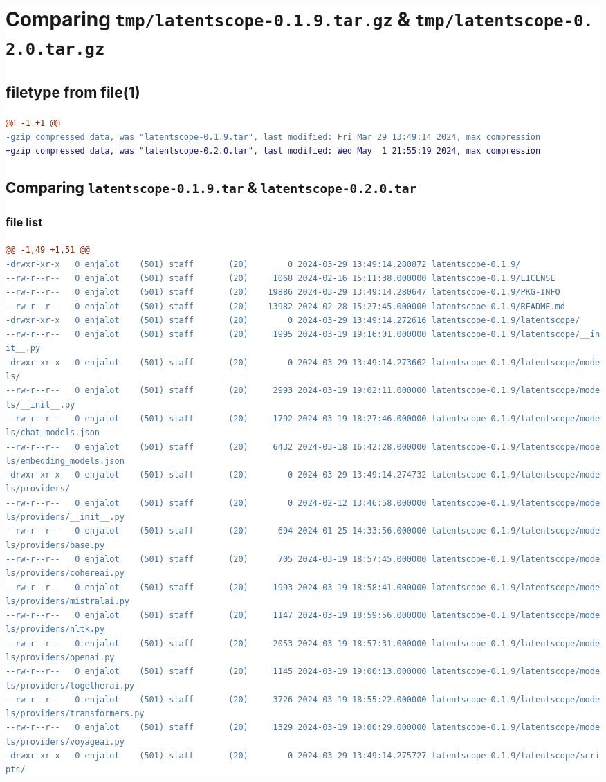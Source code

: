 # Comparing `tmp/latentscope-0.1.9.tar.gz` & `tmp/latentscope-0.2.0.tar.gz`

## filetype from file(1)

```diff
@@ -1 +1 @@
-gzip compressed data, was "latentscope-0.1.9.tar", last modified: Fri Mar 29 13:49:14 2024, max compression
+gzip compressed data, was "latentscope-0.2.0.tar", last modified: Wed May  1 21:55:19 2024, max compression
```

## Comparing `latentscope-0.1.9.tar` & `latentscope-0.2.0.tar`

### file list

```diff
@@ -1,49 +1,51 @@
-drwxr-xr-x   0 enjalot    (501) staff       (20)        0 2024-03-29 13:49:14.280872 latentscope-0.1.9/
--rw-r--r--   0 enjalot    (501) staff       (20)     1068 2024-02-16 15:11:38.000000 latentscope-0.1.9/LICENSE
--rw-r--r--   0 enjalot    (501) staff       (20)    19886 2024-03-29 13:49:14.280647 latentscope-0.1.9/PKG-INFO
--rw-r--r--   0 enjalot    (501) staff       (20)    13982 2024-02-28 15:27:45.000000 latentscope-0.1.9/README.md
-drwxr-xr-x   0 enjalot    (501) staff       (20)        0 2024-03-29 13:49:14.272616 latentscope-0.1.9/latentscope/
--rw-r--r--   0 enjalot    (501) staff       (20)     1995 2024-03-19 19:16:01.000000 latentscope-0.1.9/latentscope/__init__.py
-drwxr-xr-x   0 enjalot    (501) staff       (20)        0 2024-03-29 13:49:14.273662 latentscope-0.1.9/latentscope/models/
--rw-r--r--   0 enjalot    (501) staff       (20)     2993 2024-03-19 19:02:11.000000 latentscope-0.1.9/latentscope/models/__init__.py
--rw-r--r--   0 enjalot    (501) staff       (20)     1792 2024-03-19 18:27:46.000000 latentscope-0.1.9/latentscope/models/chat_models.json
--rw-r--r--   0 enjalot    (501) staff       (20)     6432 2024-03-18 16:42:28.000000 latentscope-0.1.9/latentscope/models/embedding_models.json
-drwxr-xr-x   0 enjalot    (501) staff       (20)        0 2024-03-29 13:49:14.274732 latentscope-0.1.9/latentscope/models/providers/
--rw-r--r--   0 enjalot    (501) staff       (20)        0 2024-02-12 13:46:58.000000 latentscope-0.1.9/latentscope/models/providers/__init__.py
--rw-r--r--   0 enjalot    (501) staff       (20)      694 2024-01-25 14:33:56.000000 latentscope-0.1.9/latentscope/models/providers/base.py
--rw-r--r--   0 enjalot    (501) staff       (20)      705 2024-03-19 18:57:45.000000 latentscope-0.1.9/latentscope/models/providers/cohereai.py
--rw-r--r--   0 enjalot    (501) staff       (20)     1993 2024-03-19 18:58:41.000000 latentscope-0.1.9/latentscope/models/providers/mistralai.py
--rw-r--r--   0 enjalot    (501) staff       (20)     1147 2024-03-19 18:59:56.000000 latentscope-0.1.9/latentscope/models/providers/nltk.py
--rw-r--r--   0 enjalot    (501) staff       (20)     2053 2024-03-19 18:57:31.000000 latentscope-0.1.9/latentscope/models/providers/openai.py
--rw-r--r--   0 enjalot    (501) staff       (20)     1145 2024-03-19 19:00:13.000000 latentscope-0.1.9/latentscope/models/providers/togetherai.py
--rw-r--r--   0 enjalot    (501) staff       (20)     3726 2024-03-19 18:55:22.000000 latentscope-0.1.9/latentscope/models/providers/transformers.py
--rw-r--r--   0 enjalot    (501) staff       (20)     1329 2024-03-19 19:00:29.000000 latentscope-0.1.9/latentscope/models/providers/voyageai.py
-drwxr-xr-x   0 enjalot    (501) staff       (20)        0 2024-03-29 13:49:14.275727 latentscope-0.1.9/latentscope/scripts/
```